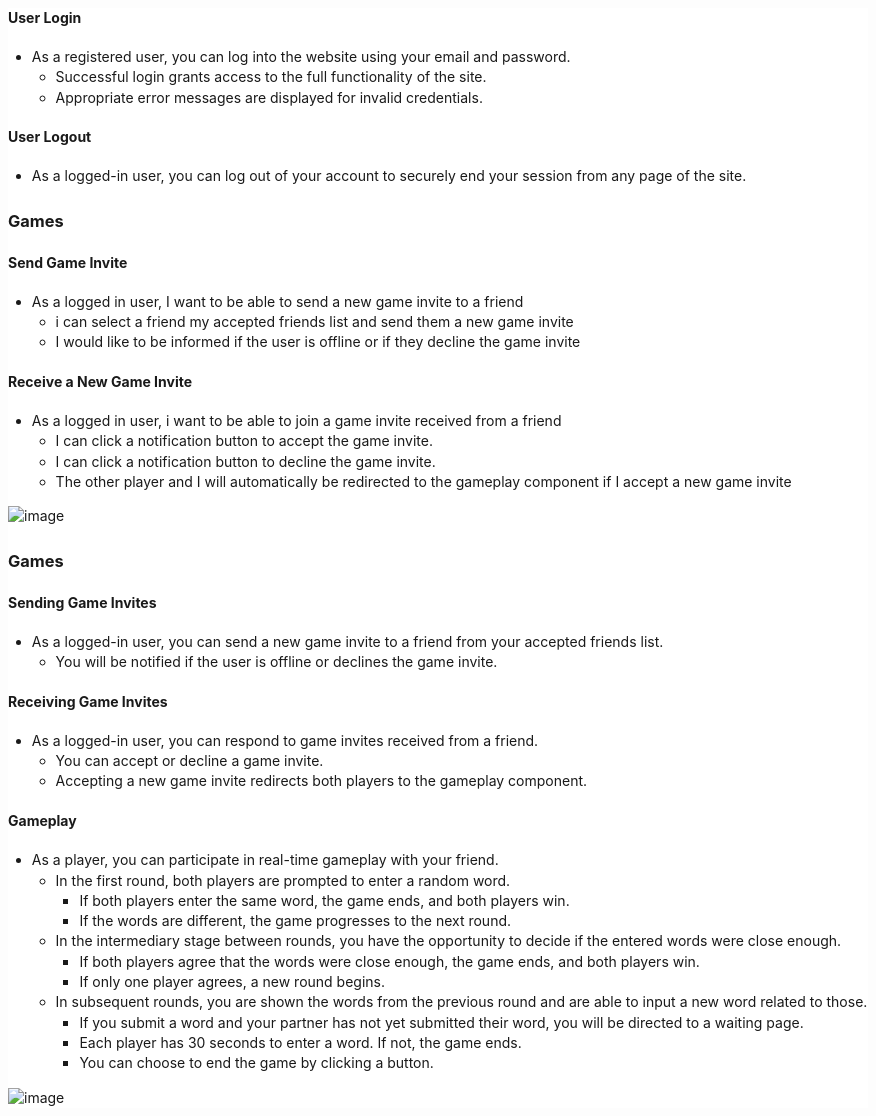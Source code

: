 #### User Login
- As a registered user, you can log into the website using your email and password.
    - Successful login grants access to the full functionality of the site.
    - Appropriate error messages are displayed for invalid credentials.

#### User Logout
- As a logged-in user, you can log out of your account to securely end your session from any page of the site.

### Games

#### Send Game Invite
  - As a logged in user, I want to be able to send a new game invite to a friend
    - i can select a friend my accepted friends list and send them a new game invite
    - I would like to be informed if the user is offline or if they decline the game invite

#### Receive a New Game Invite
  - As a logged in user, i want to be able to join a game invite received from a friend
    - I can click a notification button to accept the game invite.
    - I can click a notification button to decline the game invite.
    - The other player and I will automatically be redirected to the gameplay component if I accept a new game invite
<img width="624" alt="image" src="https://github.com/johnny-2123/Wavelength/assets/95261336/a95cd390-1278-4d51-a62c-5cb0fafd901a">


### Games

#### Sending Game Invites
- As a logged-in user, you can send a new game invite to a friend from your accepted friends list.
    - You will be notified if the user is offline or declines the game invite.

#### Receiving Game Invites
- As a logged-in user, you can respond to game invites received from a friend.
    - You can accept or decline a game invite.
    - Accepting a new game invite redirects both players to the gameplay component.

#### Gameplay
- As a player, you can participate in real-time gameplay with your friend.
    - In the first round, both players are prompted to enter a random word.
        - If both players enter the same word, the game ends, and both players win.
        - If the words are different, the game progresses to the next round.
    - In the intermediary stage between rounds, you have the opportunity to decide if the entered words were close enough.
        - If both players agree that the words were close enough, the game ends, and both players win.
        - If only one player agrees, a new round begins.
    - In subsequent rounds, you are shown the words from the previous round and are able to input a new word related to those.
        - If you submit a word and your partner has not yet submitted their word, you will be directed to a waiting page.
        - Each player has 30 seconds to enter a word. If not, the game ends.
        - You can choose to end the game by clicking a button.
<img width="624" alt="image" src="https://github.com/johnny-2123/Wavelength/assets/95261336/757bedcd-8779-4c58-be29-89a66b47d1f2">
